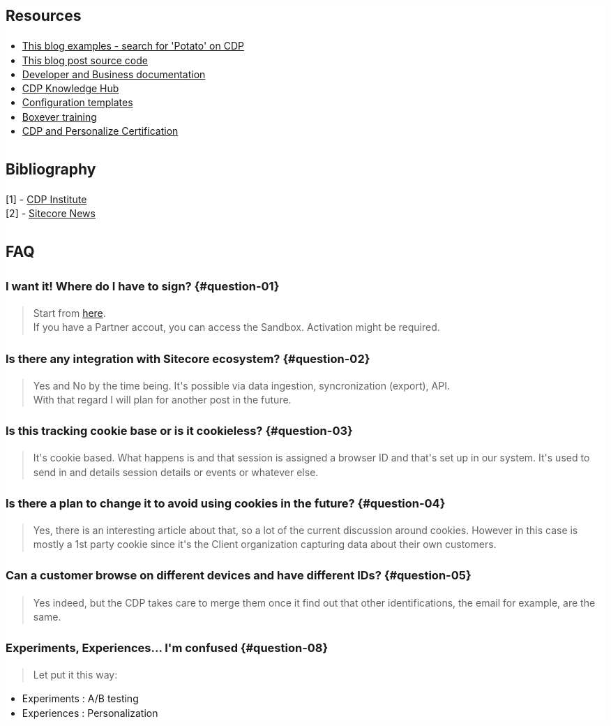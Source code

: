 
## Resources
* [This blog examples - search for 'Potato' on CDP](https://app.boxever.com/#/)
* [This blog post source code](../files/2022/02/12/CDP-Project-Part-01.zip)
* [Developer and Business documentation](https://doc.sitecore.com/cdp/)
* [CDP Knowledge Hub](https://sitecore.cdpknowledgehub.com/docs)
* [Configuration templates](https://github.com/boxever/configurations)
* [Boxever training](https://learning.sitecore.com/pathway/boxever-training)
* [CDP and Personalize Certification](https://learning.sitecore.com/exam/study-guide-sitecore-cdp-and-personalize-certification-exam)

## Bibliography
\[1\] - [CDP Institute](https://www.cdpinstitute.org/cdp-basics)\
\[2\] - [Sitecore News](https://www.sitecore.com/company/news-events/press-releases/2021/03/sitecore-acquires-boxever-and-four51)


## FAQ
### I want it! Where do I have to sign? {#question-01}
>Start from [here](https://app.boxever.com/).\
If you have a Partner accout, you can access the Sandbox. Activation might be required.

### Is there any integration with Sitecore ecosystem? {#question-02}
>Yes and No by the time being. It's possible via data ingestion, syncronization (export), API.\
With that regard I will plan for another post in the future.

### Is this tracking cookie base or is it cookieless? {#question-03}
>It's cookie based. What happens is and that session is assigned a browser ID and that's set up in our system. It's used to send in and details session details or events or whatever else.

### Is there a plan to change it to avoid using cookies in the future? {#question-04}
>Yes, there is an interesting article about that, so a lot of the current discussion around cookies. However in this case is mostly a 1st party cookie since it's the Client organization capturing data about their own customers.

### Can a customer browse on different devices and have different IDs? {#question-05}
>Yes indeed, but the CDP takes care to merge them once it find out that other identifications, the email for example, are the same.

### Experiments, Experiences... I'm confused {#question-08}
>Let put it this way:
* Experiments : A/B testing
* Experiences : Personalization
